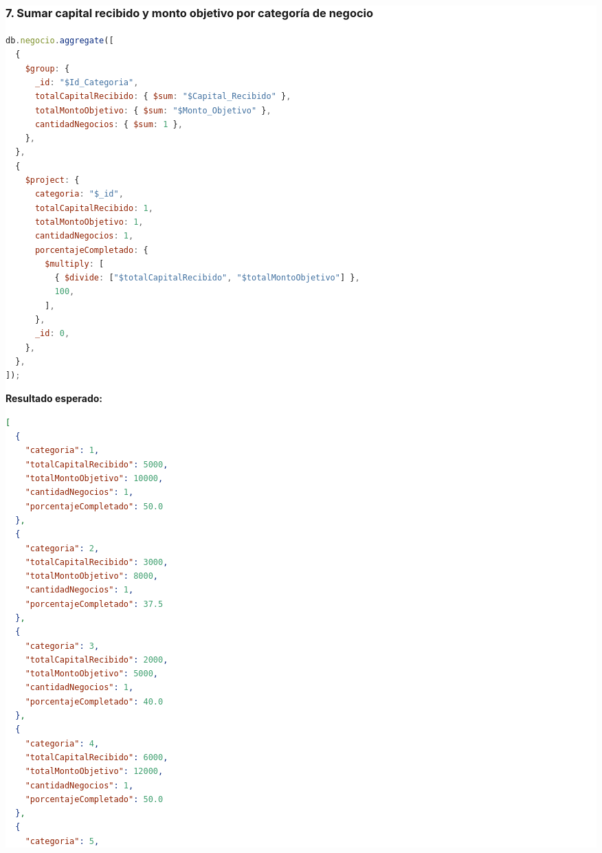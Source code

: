 ### 7. Sumar capital recibido y monto objetivo por categoría de negocio

```javascript
db.negocio.aggregate([
  {
    $group: {
      _id: "$Id_Categoria",
      totalCapitalRecibido: { $sum: "$Capital_Recibido" },
      totalMontoObjetivo: { $sum: "$Monto_Objetivo" },
      cantidadNegocios: { $sum: 1 },
    },
  },
  {
    $project: {
      categoria: "$_id",
      totalCapitalRecibido: 1,
      totalMontoObjetivo: 1,
      cantidadNegocios: 1,
      porcentajeCompletado: {
        $multiply: [
          { $divide: ["$totalCapitalRecibido", "$totalMontoObjetivo"] },
          100,
        ],
      },
      _id: 0,
    },
  },
]);
```

**Resultado esperado:**

```json
[
  {
    "categoria": 1,
    "totalCapitalRecibido": 5000,
    "totalMontoObjetivo": 10000,
    "cantidadNegocios": 1,
    "porcentajeCompletado": 50.0
  },
  {
    "categoria": 2,
    "totalCapitalRecibido": 3000,
    "totalMontoObjetivo": 8000,
    "cantidadNegocios": 1,
    "porcentajeCompletado": 37.5
  },
  {
    "categoria": 3,
    "totalCapitalRecibido": 2000,
    "totalMontoObjetivo": 5000,
    "cantidadNegocios": 1,
    "porcentajeCompletado": 40.0
  },
  {
    "categoria": 4,
    "totalCapitalRecibido": 6000,
    "totalMontoObjetivo": 12000,
    "cantidadNegocios": 1,
    "porcentajeCompletado": 50.0
  },
  {
    "categoria": 5,
```